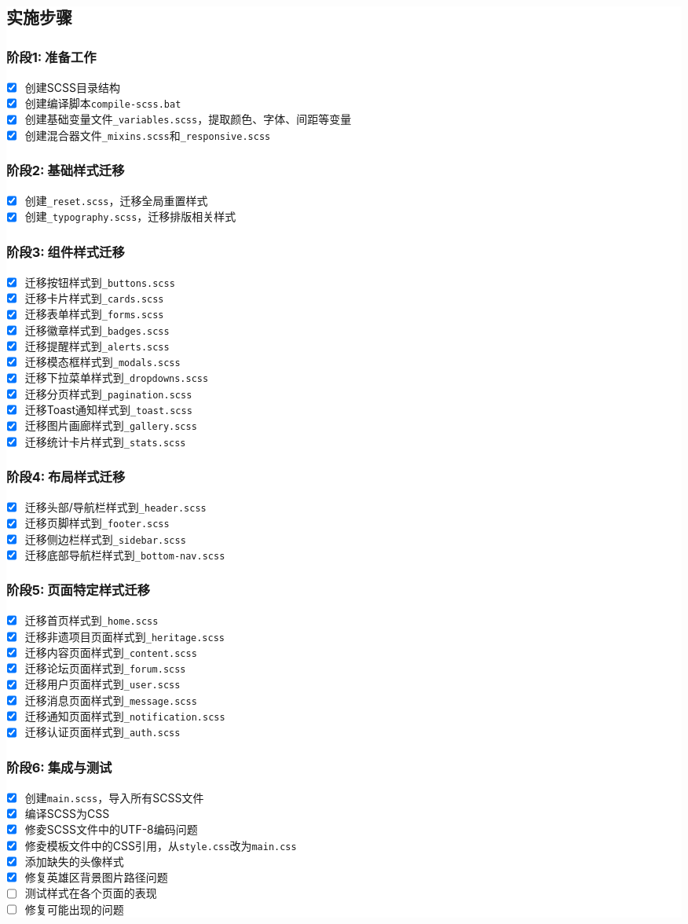 ## 实施步骤

### 阶段1: 准备工作
- [x] 创建SCSS目录结构
- [x] 创建编译脚本`compile-scss.bat`
- [x] 创建基础变量文件`_variables.scss`，提取颜色、字体、间距等变量
- [x] 创建混合器文件`_mixins.scss`和`_responsive.scss`

### 阶段2: 基础样式迁移
- [x] 创建`_reset.scss`，迁移全局重置样式
- [x] 创建`_typography.scss`，迁移排版相关样式

### 阶段3: 组件样式迁移
- [x] 迁移按钮样式到`_buttons.scss`
- [x] 迁移卡片样式到`_cards.scss`
- [x] 迁移表单样式到`_forms.scss`
- [x] 迁移徽章样式到`_badges.scss`
- [x] 迁移提醒样式到`_alerts.scss`
- [x] 迁移模态框样式到`_modals.scss`
- [x] 迁移下拉菜单样式到`_dropdowns.scss`
- [x] 迁移分页样式到`_pagination.scss`
- [x] 迁移Toast通知样式到`_toast.scss`
- [x] 迁移图片画廊样式到`_gallery.scss`
- [x] 迁移统计卡片样式到`_stats.scss`

### 阶段4: 布局样式迁移
- [x] 迁移头部/导航栏样式到`_header.scss`
- [x] 迁移页脚样式到`_footer.scss`
- [x] 迁移侧边栏样式到`_sidebar.scss`
- [x] 迁移底部导航栏样式到`_bottom-nav.scss`

### 阶段5: 页面特定样式迁移
- [x] 迁移首页样式到`_home.scss`
- [x] 迁移非遗项目页面样式到`_heritage.scss`
- [x] 迁移内容页面样式到`_content.scss`
- [x] 迁移论坛页面样式到`_forum.scss`
- [x] 迁移用户页面样式到`_user.scss`
- [x] 迁移消息页面样式到`_message.scss`
- [x] 迁移通知页面样式到`_notification.scss`
- [x] 迁移认证页面样式到`_auth.scss`

### 阶段6: 集成与测试
- [x] 创建`main.scss`，导入所有SCSS文件
- [x] 编译SCSS为CSS
- [x] 修夌SCSS文件中的UTF-8编码问题
- [x] 修夌模板文件中的CSS引用，从`style.css`改为`main.css`
- [x] 添加缺失的头像样式
- [x] 修复英雄区背景图片路径问题
- [ ] 测试样式在各个页面的表现
- [ ] 修复可能出现的问题
